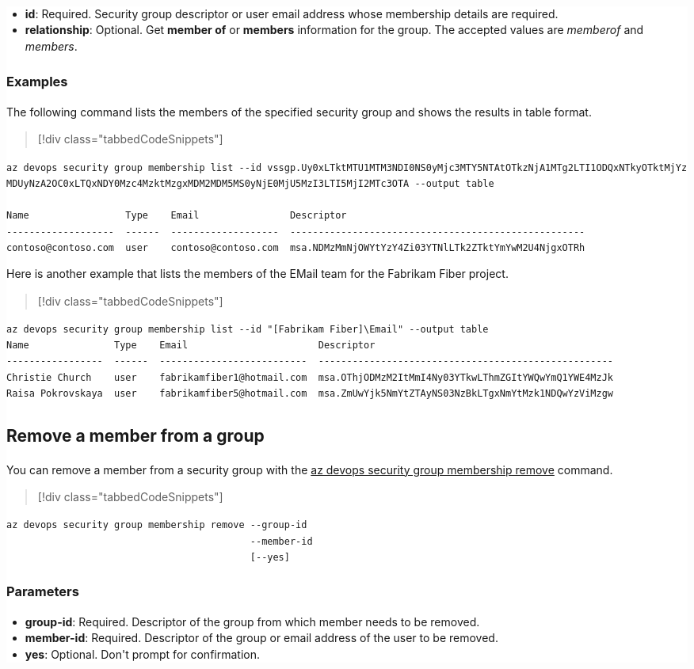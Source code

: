 - **id**: Required. Security group descriptor or user email address whose membership details are required.
- **relationship**: Optional. Get **member of** or **members** information for the group. The accepted values are *memberof* and *members*.

### Examples

The following command lists the members of the specified security group and shows the results in table format.

> [!div class="tabbedCodeSnippets"]
```azurecli
az devops security group membership list --id vssgp.Uy0xLTktMTU1MTM3NDI0NS0yMjc3MTY5NTAtOTkzNjA1MTg2LTI1ODQxNTkyOTktMjYzMDUyNzA2OC0xLTQxNDY0Mzc4MzktMzgxMDM2MDM5MS0yNjE0MjU5MzI3LTI5MjI2MTc3OTA --output table

Name                 Type    Email                Descriptor
-------------------  ------  -------------------  ----------------------------------------------------
contoso@contoso.com  user    contoso@contoso.com  msa.NDMzMmNjOWYtYzY4Zi03YTNlLTk2ZTktYmYwM2U4NjgxOTRh
```

Here is another example that lists the members of the EMail team for the Fabrikam Fiber project. 

> [!div class="tabbedCodeSnippets"]
```azurecli
az devops security group membership list --id "[Fabrikam Fiber]\Email" --output table
Name               Type    Email                       Descriptor
-----------------  ------  --------------------------  ----------------------------------------------------
Christie Church    user    fabrikamfiber1@hotmail.com  msa.OThjODMzM2ItMmI4Ny03YTkwLThmZGItYWQwYmQ1YWE4MzJk
Raisa Pokrovskaya  user    fabrikamfiber5@hotmail.com  msa.ZmUwYjk5NmYtZTAyNS03NzBkLTgxNmYtMzk1NDQwYzViMzgw
```

## Remove a member from a group

You can remove a member from a security group with the [az devops security group membership remove](/cli/azure/ext/azure-devops/devops/security/group/membership#ext-azure-devops-az-devops-security-group-membership-remove) command.

> [!div class="tabbedCodeSnippets"]
```azurecli
az devops security group membership remove --group-id
                                           --member-id
                                           [--yes]
```

### Parameters

- **group-id**: Required. Descriptor of the group from which member needs to be removed.
- **member-id**: Required. Descriptor of the group or email address of the user to be removed.
- **yes**: Optional. Don't prompt for confirmation.
